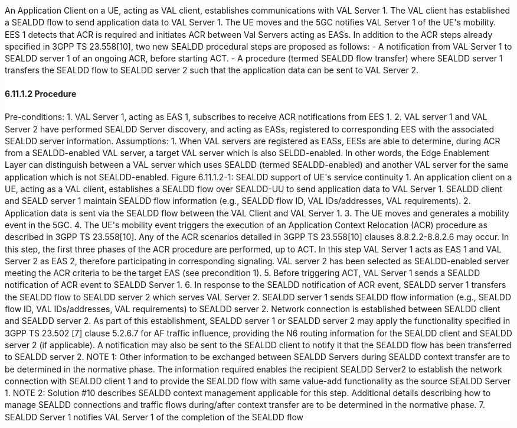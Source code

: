An Application Client on a UE, acting as VAL client, establishes
communications with VAL Server 1. The VAL client has established a SEALDD flow
to send application data to VAL Server 1. The UE moves and the 5GC notifies
VAL Server 1 of the UE\'s mobility. EES 1 detects that ACR is required and
initiates ACR between Val Servers acting as EASs. In addition to the ACR steps
already specified in 3GPP TS 23.558[10], two new SEALDD procedural steps are
proposed as follows:
\- A notification from VAL Server 1 to SEALDD server 1 of an ongoing ACR,
before starting ACT.
\- A procedure (termed SEALDD flow transfer) where SEALDD server 1 transfers
the SEALDD flow to SEALDD server 2 such that the application data can be sent
to VAL Server 2.
#### 6.11.1.2 Procedure
Pre-conditions:
1\. VAL Server 1, acting as EAS 1, subscribes to receive ACR notifications
from EES 1.
2\. VAL server 1 and VAL Server 2 have performed SEALDD Server discovery, and
acting as EASs, registered to corresponding EES with the associated SEALDD
server information.
Assumptions:
1\. When VAL servers are registered as EASs, EESs are able to determine,
during ACR from a SEALDD-enabled VAL server, a target VAL server which is also
SELDD-enabled. In other words, the Edge Enablement Layer can distinguish
between a VAL server which uses SEALDD (termed SEALDD-enabled) and another VAL
server for the same application which is not SEALDD-enabled.
Figure 6.11.1.2-1: SEALDD support of UE\'s service continuity
1\. An application client on a UE, acting as a VAL client, establishes a
SEALDD flow over SEALDD-UU to send application data to VAL Server 1. SEALDD
client and SEALD server 1 maintain SEALDD flow information (e.g., SEALDD flow
ID, VAL IDs/addresses, VAL requirements).
2\. Application data is sent via the SEALDD flow between the VAL Client and
VAL Server 1.
3\. The UE moves and generates a mobility event in the 5GC.
4\. The UE\'s mobility event triggers the execution of an Application Context
Relocation (ACR) procedure as described in 3GPP TS 23.558[10]. Any of the ACR
scenarios detailed in 3GPP TS 23.558[10] clauses 8.8.2.2-8.8.2.6 may occur. In
this step, the first three phases of the ACR procedure are performed, up to
ACT. In this step VAL Server 1 acts as EAS 1 and VAL Server 2 as EAS 2,
therefore participating in corresponding signaling. VAL server 2 has been
selected as SEALDD-enabled server meeting the ACR criteria to be the target
EAS (see precondition 1).
5\. Before triggering ACT, VAL Server 1 sends a SEALDD notification of ACR
event to SEALDD Server 1.
6\. In response to the SEALDD notification of ACR event, SEALDD server 1
transfers the SEALDD flow to SEALDD server 2 which serves VAL Server 2. SEALDD
server 1 sends SEALDD flow information (e.g., SEALDD flow ID, VAL
IDs/addresses, VAL requirements) to SEALDD server 2. Network connection is
established between SEALDD client and SEALDD server 2. As part of this
establishment, SEALDD server 1 or SEALDD server 2 may apply the functionality
specified in 3GPP TS 23.502 [7] clause 5.2.6.7 for AF traffic influence,
providing the N6 routing information for the SEALDD client and SEALDD server 2
(if applicable). A notification may also be sent to the SEALDD client to
notify it that the SEALDD flow has been transferred to SEALDD server 2.
NOTE 1: Other information to be exchanged between SEALDD Servers during SEALDD
context transfer are to be determined in the normative phase. The information
required enables the recipient SEALDD Server2 to establish the network
connection with SEALDD client 1 and to provide the SEALDD flow with same
value-add functionality as the source SEALDD Server 1.
NOTE 2: Solution #10 describes SEALDD context management applicable for this
step. Additional details describing how to manage SEALDD connections and
traffic flows during/after context transfer are to be determined in the
normative phase.
7\. SEALDD Server 1 notifies VAL Server 1 of the completion of the SEALDD flow